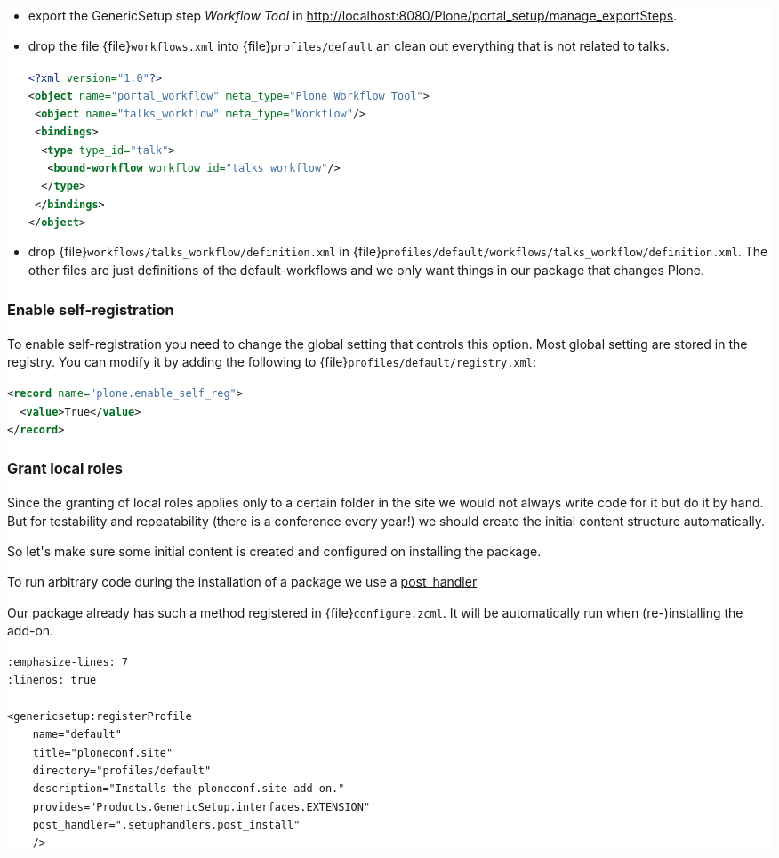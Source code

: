 - export the GenericSetup step *Workflow Tool* in <http://localhost:8080/Plone/portal_setup/manage_exportSteps>.

- drop the file {file}`workflows.xml` into {file}`profiles/default` an clean out everything that is not related to talks.

  ```xml
  <?xml version="1.0"?>
  <object name="portal_workflow" meta_type="Plone Workflow Tool">
   <object name="talks_workflow" meta_type="Workflow"/>
   <bindings>
    <type type_id="talk">
     <bound-workflow workflow_id="talks_workflow"/>
    </type>
   </bindings>
  </object>
  ```

- drop {file}`workflows/talks_workflow/definition.xml` in {file}`profiles/default/workflows/talks_workflow/definition.xml`. The other files are just definitions of the default-workflows and we only want things in our package that changes Plone.

### Enable self-registration

To enable self-registration you need to change the global setting that controls this option.
Most global setting are stored in the registry. You can modify it by adding the following to {file}`profiles/default/registry.xml`:

```xml
<record name="plone.enable_self_reg">
  <value>True</value>
</record>
```

### Grant local roles

Since the granting of local roles applies only to a certain folder in the site we would not always write code for it but do it by hand. But for testability and repeatability (there is a conference every year!) we should create the initial content structure automatically.

So let's make sure some initial content is created and configured on installing the package.

To run arbitrary code during the installation of a package we use a [post_handler](https://docs.plone.org/develop/addons/components/genericsetup.html#custom-installer-code-setuphandlers-py)

Our package already has such a method registered in {file}`configure.zcml`. It will be automatically run when (re-)installing the add-on.

```{code-block} xml
:emphasize-lines: 7
:linenos: true

<genericsetup:registerProfile
    name="default"
    title="ploneconf.site"
    directory="profiles/default"
    description="Installs the ploneconf.site add-on."
    provides="Products.GenericSetup.interfaces.EXTENSION"
    post_handler=".setuphandlers.post_install"
    />
```
